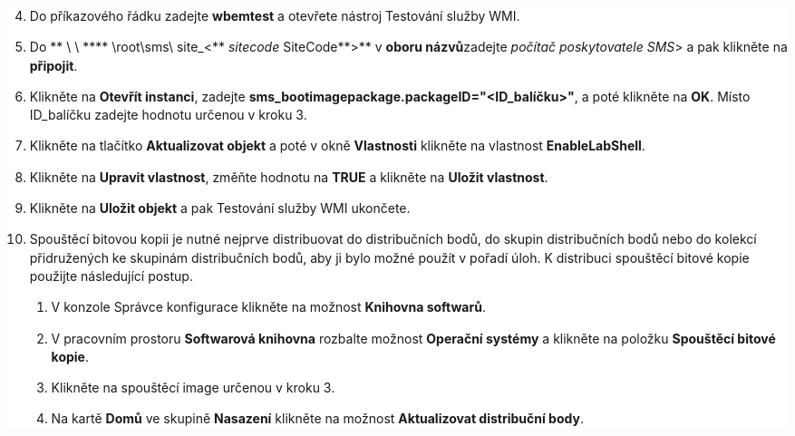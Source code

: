    4. Do příkazového řádku zadejte **wbemtest** a otevřete nástroj Testování služby WMI.  

   5. Do ** \\ \\ **** \root\sms\ site_<** <em>sitecode</em> SiteCode**>** v **oboru názvů**zadejte <em>počítač poskytovatele SMS</em>> a pak klikněte na **připojit**.  

   6. Klikněte na **Otevřít instanci**, zadejte **sms_bootimagepackage.packageID="<ID_balíčku\>"**, a poté klikněte na **OK**. Místo ID_balíčku zadejte hodnotu určenou v kroku 3.  

   7. Klikněte na tlačítko **Aktualizovat objekt** a poté v okně **Vlastnosti** klikněte na vlastnost **EnableLabShell**.  

   8. Klikněte na **Upravit vlastnost**, změňte hodnotu na **TRUE** a klikněte na **Uložit vlastnost**.  

   9. Klikněte na **Uložit objekt** a pak Testování služby WMI ukončete.  

10. Spouštěcí bitovou kopii je nutné nejprve distribuovat do distribučních bodů, do skupin distribučních bodů nebo do kolekcí přidružených ke skupinám distribučních bodů, aby ji bylo možné použít v pořadí úloh. K distribuci spouštěcí bitové kopie použijte následující postup.  

    1.  V konzole Správce konfigurace klikněte na možnost **Knihovna softwarů**.  

    2.  V pracovním prostoru **Softwarová knihovna** rozbalte možnost **Operační systémy** a klikněte na položku **Spouštěcí bitové kopie**.  

    3.  Klikněte na spouštěcí image určenou v kroku 3.  

    4.  Na kartě **Domů** ve skupině **Nasazení** klikněte na možnost **Aktualizovat distribuční body**.  
